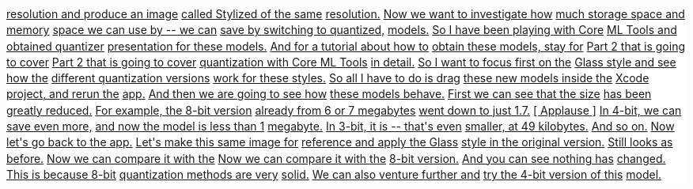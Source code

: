 [resolution and produce an image](https://developer.apple.com/videos/wwdc2018/videos/play/wwdc2018/708/?time=875) [called Stylized of the same](https://developer.apple.com/videos/wwdc2018/videos/play/wwdc2018/708/?time=877) [resolution.](https://developer.apple.com/videos/wwdc2018/videos/play/wwdc2018/708/?time=879) [Now we want to investigate how](https://developer.apple.com/videos/wwdc2018/videos/play/wwdc2018/708/?time=881) [much storage space and memory](https://developer.apple.com/videos/wwdc2018/videos/play/wwdc2018/708/?time=883) [space we can use by -- we can](https://developer.apple.com/videos/wwdc2018/videos/play/wwdc2018/708/?time=884) [save by switching to quantized,](https://developer.apple.com/videos/wwdc2018/videos/play/wwdc2018/708/?time=886) [models.](https://developer.apple.com/videos/wwdc2018/videos/play/wwdc2018/708/?time=887) [So I have been playing with Core](https://developer.apple.com/videos/wwdc2018/videos/play/wwdc2018/708/?time=888) [ML Tools and obtained quantizer](https://developer.apple.com/videos/wwdc2018/videos/play/wwdc2018/708/?time=889) [presentation for these models.](https://developer.apple.com/videos/wwdc2018/videos/play/wwdc2018/708/?time=892) [And for a tutorial about how to](https://developer.apple.com/videos/wwdc2018/videos/play/wwdc2018/708/?time=896) [obtain these models, stay for](https://developer.apple.com/videos/wwdc2018/videos/play/wwdc2018/708/?time=897) [Part 2 that is going to cover](https://developer.apple.com/videos/wwdc2018/videos/play/wwdc2018/708/?time=899) [Part 2 that is going to cover](https://developer.apple.com/videos/wwdc2018/videos/play/wwdc2018/708/?time=899) [quantization with Core ML Tools](https://developer.apple.com/videos/wwdc2018/videos/play/wwdc2018/708/?time=901) [in detail.](https://developer.apple.com/videos/wwdc2018/videos/play/wwdc2018/708/?time=902) [So I want to focus first on the](https://developer.apple.com/videos/wwdc2018/videos/play/wwdc2018/708/?time=904) [Glass style and see how the](https://developer.apple.com/videos/wwdc2018/videos/play/wwdc2018/708/?time=905) [different quantization versions](https://developer.apple.com/videos/wwdc2018/videos/play/wwdc2018/708/?time=907) [work for these styles.](https://developer.apple.com/videos/wwdc2018/videos/play/wwdc2018/708/?time=909) [So all I have to do is drag](https://developer.apple.com/videos/wwdc2018/videos/play/wwdc2018/708/?time=911) [these new models inside the](https://developer.apple.com/videos/wwdc2018/videos/play/wwdc2018/708/?time=913) [Xcode project, and rerun the](https://developer.apple.com/videos/wwdc2018/videos/play/wwdc2018/708/?time=915) [app.](https://developer.apple.com/videos/wwdc2018/videos/play/wwdc2018/708/?time=917) [And then we are going to see how](https://developer.apple.com/videos/wwdc2018/videos/play/wwdc2018/708/?time=918) [these models behave.](https://developer.apple.com/videos/wwdc2018/videos/play/wwdc2018/708/?time=919) [First we can see that the size](https://developer.apple.com/videos/wwdc2018/videos/play/wwdc2018/708/?time=921) [has been greatly reduced.](https://developer.apple.com/videos/wwdc2018/videos/play/wwdc2018/708/?time=923) [For example, the 8-bit version](https://developer.apple.com/videos/wwdc2018/videos/play/wwdc2018/708/?time=925) [already from 6 or 7 megabytes](https://developer.apple.com/videos/wwdc2018/videos/play/wwdc2018/708/?time=927) [went down to just 1.7.](https://developer.apple.com/videos/wwdc2018/videos/play/wwdc2018/708/?time=929) [[ Applause ]](https://developer.apple.com/videos/wwdc2018/videos/play/wwdc2018/708/?time=931) [In 4-bit, we can save even more,](https://developer.apple.com/videos/wwdc2018/videos/play/wwdc2018/708/?time=937) [and now the model is less than 1](https://developer.apple.com/videos/wwdc2018/videos/play/wwdc2018/708/?time=939) [megabyte.](https://developer.apple.com/videos/wwdc2018/videos/play/wwdc2018/708/?time=940) [In 3-bit, it is -- that's even](https://developer.apple.com/videos/wwdc2018/videos/play/wwdc2018/708/?time=941) [smaller, at 49 kilobytes.](https://developer.apple.com/videos/wwdc2018/videos/play/wwdc2018/708/?time=943) [And so on.](https://developer.apple.com/videos/wwdc2018/videos/play/wwdc2018/708/?time=944) [Now let's go back to the app.](https://developer.apple.com/videos/wwdc2018/videos/play/wwdc2018/708/?time=947) [Let's make this same image for](https://developer.apple.com/videos/wwdc2018/videos/play/wwdc2018/708/?time=950) [reference and apply the Glass](https://developer.apple.com/videos/wwdc2018/videos/play/wwdc2018/708/?time=952) [style in the original version.](https://developer.apple.com/videos/wwdc2018/videos/play/wwdc2018/708/?time=954) [Still looks as before.](https://developer.apple.com/videos/wwdc2018/videos/play/wwdc2018/708/?time=957) [Now we can compare it with the](https://developer.apple.com/videos/wwdc2018/videos/play/wwdc2018/708/?time=959) [Now we can compare it with the](https://developer.apple.com/videos/wwdc2018/videos/play/wwdc2018/708/?time=959) [8-bit version.](https://developer.apple.com/videos/wwdc2018/videos/play/wwdc2018/708/?time=960) [And you can see nothing has](https://developer.apple.com/videos/wwdc2018/videos/play/wwdc2018/708/?time=962) [changed.](https://developer.apple.com/videos/wwdc2018/videos/play/wwdc2018/708/?time=965) [This is because 8-bit](https://developer.apple.com/videos/wwdc2018/videos/play/wwdc2018/708/?time=966) [quantization methods are very](https://developer.apple.com/videos/wwdc2018/videos/play/wwdc2018/708/?time=967) [solid.](https://developer.apple.com/videos/wwdc2018/videos/play/wwdc2018/708/?time=969) [We can also venture further and](https://developer.apple.com/videos/wwdc2018/videos/play/wwdc2018/708/?time=970) [try the 4-bit version of this](https://developer.apple.com/videos/wwdc2018/videos/play/wwdc2018/708/?time=973) [model.](https://developer.apple.com/videos/wwdc2018/videos/play/wwdc2018/708/?time=974)
